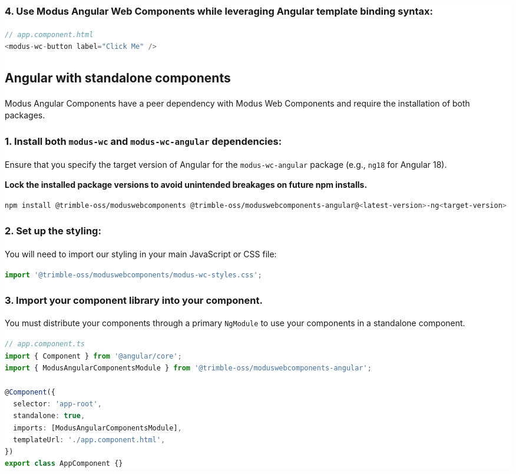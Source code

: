 ### 4. Use Modus Angular Web Components while leveraging Angular template binding syntax:

```ts
// app.component.html
<modus-wc-button label="Click Me" />
```

## Angular with standalone components

Modus Angular Components have a peer dependency with Modus Web Components and require the
installation of both packages.

### 1. Install both `modus-wc` and `modus-wc-angular` dependencies:

Ensure that you specify the target version of Angular for the `modus-wc-angular` package (e.g., `ng18` for Angular 18).

<b>
  Lock the installed package versions to avoid unintended breakages on future
  npm installs.
</b>

```bash
npm install @trimble-oss/moduswebcomponents @trimble-oss/moduswebcomponents-angular@<latest-version>-ng<target-version>
```

### 2. Set up the styling:

You will need to import our styling in your main JavaScript or CSS file:

```js
import '@trimble-oss/moduswebcomponents/modus-wc-styles.css';
```

### 3. Import your component library into your component.

You must distribute your components through a primary `NgModule` to use your components in a standalone component.

```ts
// app.component.ts
import { Component } from '@angular/core';
import { ModusAngularComponentsModule } from '@trimble-oss/moduswebcomponents-angular';

@Component({
  selector: 'app-root',
  standalone: true,
  imports: [ModusAngularComponentsModule],
  templateUrl: './app.component.html',
})
export class AppComponent {}
```
